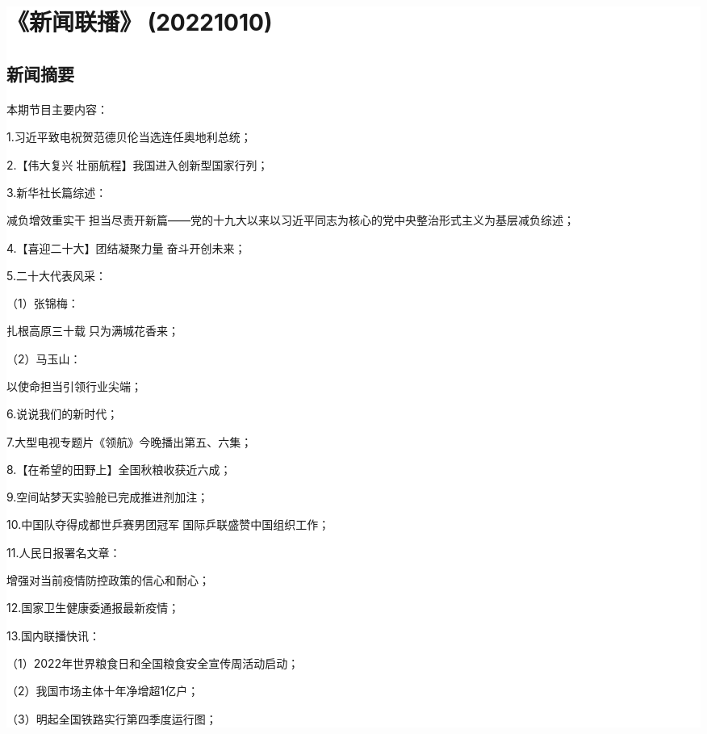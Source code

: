 # 《新闻联播》 (20221010)

## 新闻摘要

本期节目主要内容：


1.习近平致电祝贺范德贝伦当选连任奥地利总统；


2.【伟大复兴 壮丽航程】我国进入创新型国家行列；


3.新华社长篇综述：

减负增效重实干 担当尽责开新篇——党的十九大以来以习近平同志为核心的党中央整治形式主义为基层减负综述；


4.【喜迎二十大】团结凝聚力量 奋斗开创未来；


5.二十大代表风采：


（1）张锦梅：

扎根高原三十载 只为满城花香来；


（2）马玉山：

以使命担当引领行业尖端；


6.说说我们的新时代；


7.大型电视专题片《领航》今晚播出第五、六集；


8.【在希望的田野上】全国秋粮收获近六成；


9.空间站梦天实验舱已完成推进剂加注；


10.中国队夺得成都世乒赛男团冠军 国际乒联盛赞中国组织工作；


11.人民日报署名文章：

增强对当前疫情防控政策的信心和耐心；


12.国家卫生健康委通报最新疫情；


13.国内联播快讯：


（1）2022年世界粮食日和全国粮食安全宣传周活动启动；


（2）我国市场主体十年净增超1亿户；


（3）明起全国铁路实行第四季度运行图；
